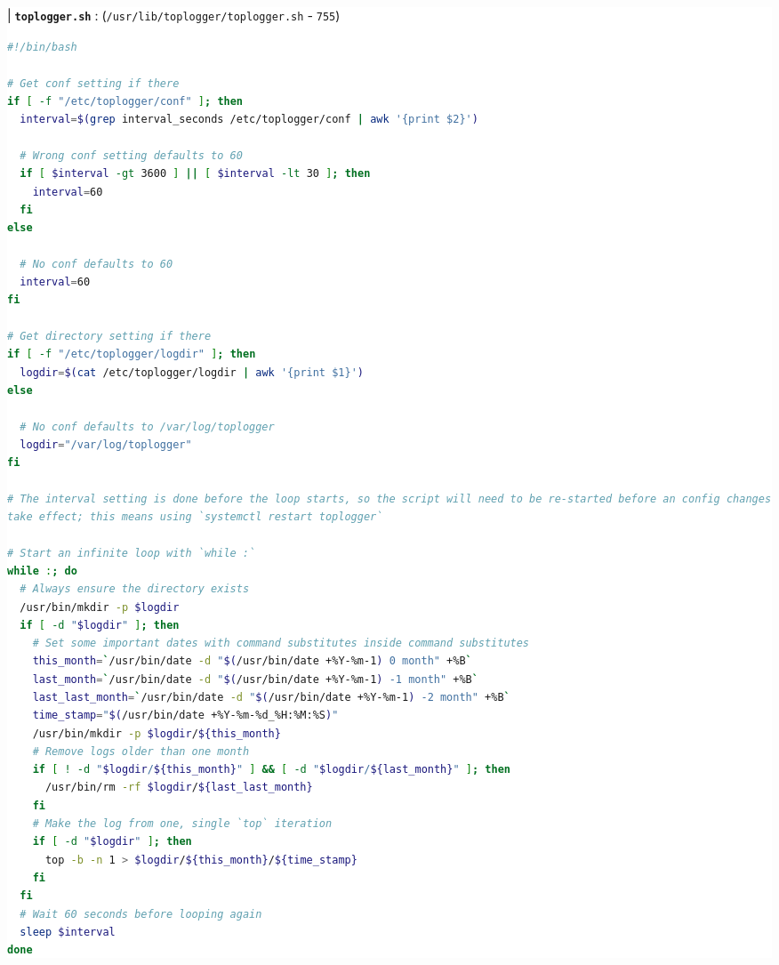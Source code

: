 | **`toplogger.sh`** : (`/usr/lib/toplogger/toplogger.sh` - `755`)

```bash
#!/bin/bash

# Get conf setting if there
if [ -f "/etc/toplogger/conf" ]; then
  interval=$(grep interval_seconds /etc/toplogger/conf | awk '{print $2}')

  # Wrong conf setting defaults to 60
  if [ $interval -gt 3600 ] || [ $interval -lt 30 ]; then
    interval=60    
  fi
else

  # No conf defaults to 60
  interval=60
fi

# Get directory setting if there
if [ -f "/etc/toplogger/logdir" ]; then
  logdir=$(cat /etc/toplogger/logdir | awk '{print $1}')
else

  # No conf defaults to /var/log/toplogger
  logdir="/var/log/toplogger"
fi

# The interval setting is done before the loop starts, so the script will need to be re-started before an config changes take effect; this means using `systemctl restart toplogger`

# Start an infinite loop with `while :`
while :; do
  # Always ensure the directory exists
  /usr/bin/mkdir -p $logdir
  if [ -d "$logdir" ]; then
    # Set some important dates with command substitutes inside command substitutes
    this_month=`/usr/bin/date -d "$(/usr/bin/date +%Y-%m-1) 0 month" +%B`
    last_month=`/usr/bin/date -d "$(/usr/bin/date +%Y-%m-1) -1 month" +%B`
    last_last_month=`/usr/bin/date -d "$(/usr/bin/date +%Y-%m-1) -2 month" +%B`
    time_stamp="$(/usr/bin/date +%Y-%m-%d_%H:%M:%S)"
    /usr/bin/mkdir -p $logdir/${this_month}
    # Remove logs older than one month
    if [ ! -d "$logdir/${this_month}" ] && [ -d "$logdir/${last_month}" ]; then
      /usr/bin/rm -rf $logdir/${last_last_month}
    fi
    # Make the log from one, single `top` iteration
    if [ -d "$logdir" ]; then
      top -b -n 1 > $logdir/${this_month}/${time_stamp}
    fi
  fi
  # Wait 60 seconds before looping again
  sleep $interval
done
```
